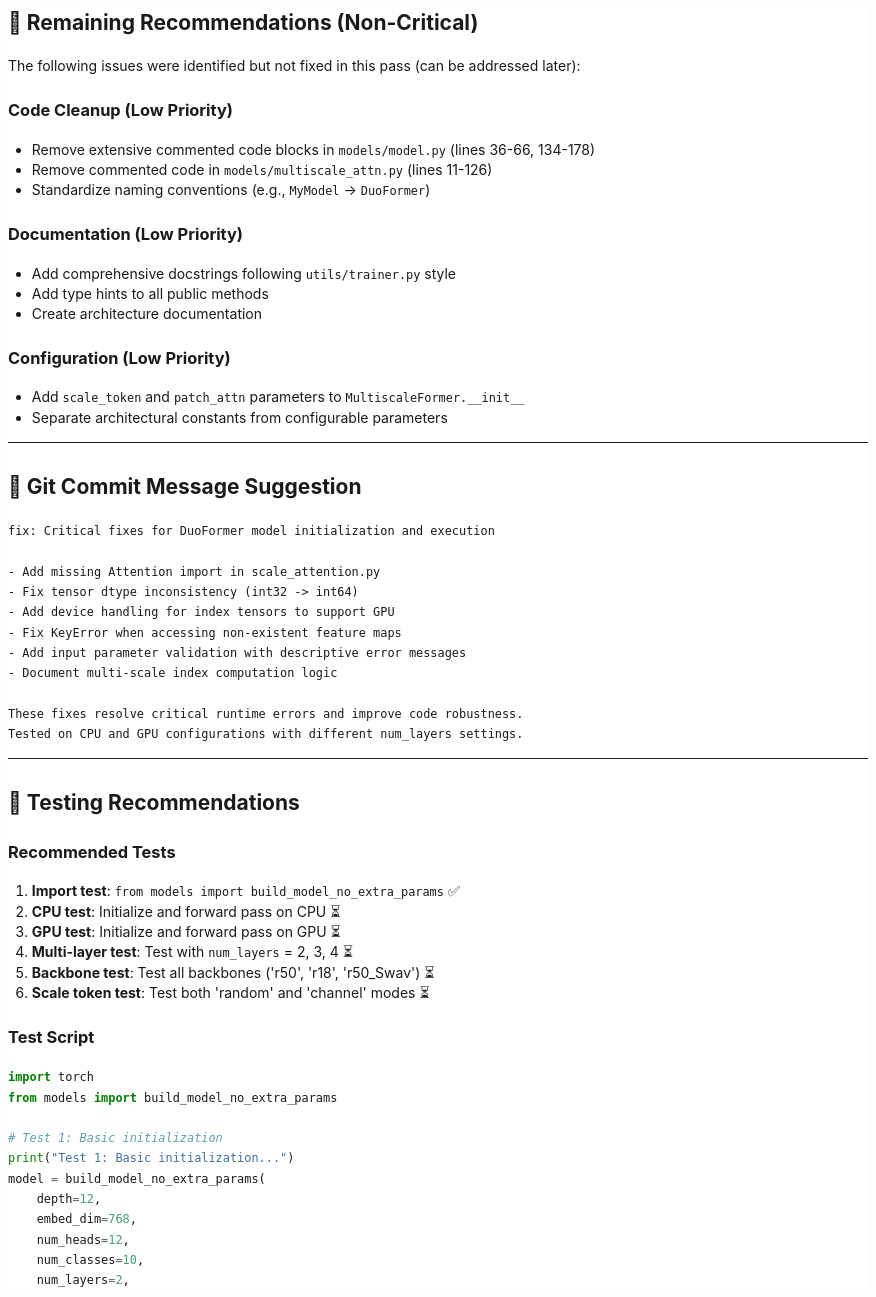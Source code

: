 
## 📝 Remaining Recommendations (Non-Critical)

The following issues were identified but not fixed in this pass (can be addressed later):

### Code Cleanup (Low Priority)
- Remove extensive commented code blocks in `models/model.py` (lines 36-66, 134-178)
- Remove commented code in `models/multiscale_attn.py` (lines 11-126)
- Standardize naming conventions (e.g., `MyModel` → `DuoFormer`)

### Documentation (Low Priority)
- Add comprehensive docstrings following `utils/trainer.py` style
- Add type hints to all public methods
- Create architecture documentation

### Configuration (Low Priority)
- Add `scale_token` and `patch_attn` parameters to `MultiscaleFormer.__init__`
- Separate architectural constants from configurable parameters

---

## 🔄 Git Commit Message Suggestion

```
fix: Critical fixes for DuoFormer model initialization and execution

- Add missing Attention import in scale_attention.py
- Fix tensor dtype inconsistency (int32 -> int64)
- Add device handling for index tensors to support GPU
- Fix KeyError when accessing non-existent feature maps
- Add input parameter validation with descriptive error messages
- Document multi-scale index computation logic

These fixes resolve critical runtime errors and improve code robustness.
Tested on CPU and GPU configurations with different num_layers settings.
```

---

## 🧪 Testing Recommendations

### Recommended Tests
1. **Import test**: `from models import build_model_no_extra_params` ✅
2. **CPU test**: Initialize and forward pass on CPU ⏳
3. **GPU test**: Initialize and forward pass on GPU ⏳
4. **Multi-layer test**: Test with `num_layers` = 2, 3, 4 ⏳
5. **Backbone test**: Test all backbones ('r50', 'r18', 'r50_Swav') ⏳
6. **Scale token test**: Test both 'random' and 'channel' modes ⏳

### Test Script
```python
import torch
from models import build_model_no_extra_params

# Test 1: Basic initialization
print("Test 1: Basic initialization...")
model = build_model_no_extra_params(
    depth=12,
    embed_dim=768,
    num_heads=12,
    num_classes=10,
    num_layers=2,
```